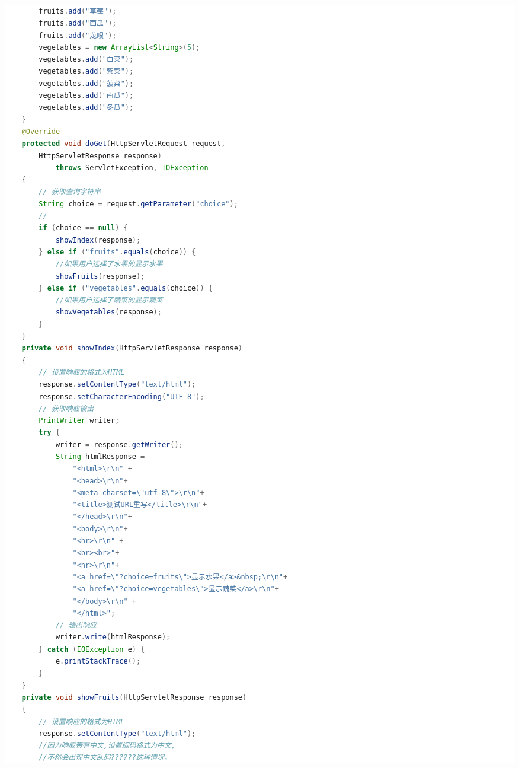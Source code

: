 ```java
        fruits.add("草莓");
        fruits.add("西瓜");
        fruits.add("龙眼");
        vegetables = new ArrayList<String>(5);
        vegetables.add("白菜");
        vegetables.add("紫菜");
        vegetables.add("菠菜");
        vegetables.add("南瓜");
        vegetables.add("冬瓜");
    }
    @Override
    protected void doGet(HttpServletRequest request,
        HttpServletResponse response) 
            throws ServletException, IOException
    {
        // 获取查询字符串
        String choice = request.getParameter("choice");
        //
        if (choice == null) {
            showIndex(response);
        } else if ("fruits".equals(choice)) {
            //如果用户选择了水果的显示水果
            showFruits(response);
        } else if ("vegetables".equals(choice)) {
            //如果用户选择了蔬菜的显示蔬菜
            showVegetables(response);
        }
    }
    private void showIndex(HttpServletResponse response)
    {
        // 设置响应的格式为HTML
        response.setContentType("text/html");
        response.setCharacterEncoding("UTF-8");
        // 获取响应输出
        PrintWriter writer;
        try {
            writer = response.getWriter();
            String htmlResponse = 
                "<html>\r\n" + 
                "<head>\r\n"+ 
                "<meta charset=\"utf-8\">\r\n"+ 
                "<title>测试URL重写</title>\r\n"+
                "</head>\r\n"+ 
                "<body>\r\n"+
                "<hr>\r\n" +
                "<br><br>"+
                "<hr>\r\n"+
                "<a href=\"?choice=fruits\">显示水果</a>&nbsp;\r\n"+ 
                "<a href=\"?choice=vegetables\">显示蔬菜</a>\r\n"+ 
                "</body>\r\n" + 
                "</html>";
            // 输出响应
            writer.write(htmlResponse);
        } catch (IOException e) {
            e.printStackTrace();
        }
    }
    private void showFruits(HttpServletResponse response)
    {
        // 设置响应的格式为HTML
        response.setContentType("text/html");
        //因为响应带有中文,设置编码格式为中文,
        //不然会出现中文乱码??????这种情况。
```